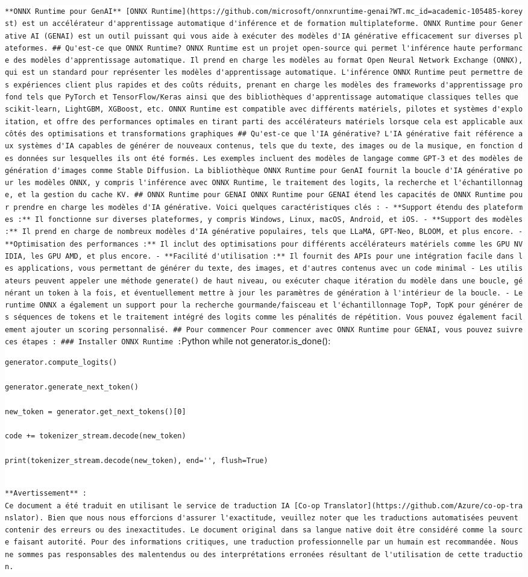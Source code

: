 ``` **ONNX Runtime pour GenAI** [ONNX Runtime](https://github.com/microsoft/onnxruntime-genai?WT.mc_id=academic-105485-koreyst) est un accélérateur d'apprentissage automatique d'inférence et de formation multiplateforme. ONNX Runtime pour Generative AI (GENAI) est un outil puissant qui vous aide à exécuter des modèles d'IA générative efficacement sur diverses plateformes. ## Qu'est-ce que ONNX Runtime? ONNX Runtime est un projet open-source qui permet l'inférence haute performance des modèles d'apprentissage automatique. Il prend en charge les modèles au format Open Neural Network Exchange (ONNX), qui est un standard pour représenter les modèles d'apprentissage automatique. L'inférence ONNX Runtime peut permettre des expériences client plus rapides et des coûts réduits, prenant en charge les modèles des frameworks d'apprentissage profond tels que PyTorch et TensorFlow/Keras ainsi que des bibliothèques d'apprentissage automatique classiques telles que scikit-learn, LightGBM, XGBoost, etc. ONNX Runtime est compatible avec différents matériels, pilotes et systèmes d'exploitation, et offre des performances optimales en tirant parti des accélérateurs matériels lorsque cela est applicable aux côtés des optimisations et transformations graphiques ## Qu'est-ce que l'IA générative? L'IA générative fait référence aux systèmes d'IA capables de générer de nouveaux contenus, tels que du texte, des images ou de la musique, en fonction des données sur lesquelles ils ont été formés. Les exemples incluent des modèles de langage comme GPT-3 et des modèles de génération d'images comme Stable Diffusion. La bibliothèque ONNX Runtime pour GenAI fournit la boucle d'IA générative pour les modèles ONNX, y compris l'inférence avec ONNX Runtime, le traitement des logits, la recherche et l'échantillonnage, et la gestion du cache KV. ## ONNX Runtime pour GENAI ONNX Runtime pour GENAI étend les capacités de ONNX Runtime pour prendre en charge les modèles d'IA générative. Voici quelques caractéristiques clés : - **Support étendu des plateformes :** Il fonctionne sur diverses plateformes, y compris Windows, Linux, macOS, Android, et iOS. - **Support des modèles :** Il prend en charge de nombreux modèles d'IA générative populaires, tels que LLaMA, GPT-Neo, BLOOM, et plus encore. - **Optimisation des performances :** Il inclut des optimisations pour différents accélérateurs matériels comme les GPU NVIDIA, les GPU AMD, et plus encore. - **Facilité d'utilisation :** Il fournit des APIs pour une intégration facile dans les applications, vous permettant de générer du texte, des images, et d'autres contenus avec un code minimal - Les utilisateurs peuvent appeler une méthode generate() de haut niveau, ou exécuter chaque itération du modèle dans une boucle, générant un token à la fois, et éventuellement mettre à jour les paramètres de génération à l'intérieur de la boucle. - Le runtime ONNX a également un support pour la recherche gourmande/faisceau et l'échantillonnage TopP, TopK pour générer des séquences de tokens et le traitement intégré des logits comme les pénalités de répétition. Vous pouvez également facilement ajouter un scoring personnalisé. ## Pour commencer Pour commencer avec ONNX Runtime pour GENAI, vous pouvez suivre ces étapes : ### Installer ONNX Runtime : ```Python
while not generator.is_done():

    generator.compute_logits()
    
    generator.generate_next_token()

    new_token = generator.get_next_tokens()[0]
    
    code += tokenizer_stream.decode(new_token)
    
    print(tokenizer_stream.decode(new_token), end='', flush=True)

``` **Autres** En plus des méthodes de référence ONNX Runtime et Ollama, nous pouvons également compléter la référence des modèles quantitatifs basés sur les méthodes de référence de modèle fournies par différents fabricants. Comme le framework Apple MLX avec Apple Metal, Qualcomm QNN avec NPU, Intel OpenVINO avec CPU/GPU, etc. Vous pouvez également obtenir plus de contenu du [Phi-3 Cookbook](https://github.com/microsoft/phi-3cookbook?WT.mc_id=academic-105485-koreyst) ## Plus Nous avons appris les bases de la famille Phi-3/3.5, mais pour en savoir plus sur SLM, nous avons besoin de plus de connaissances. Vous pouvez trouver les réponses dans le Phi-3 Cookbook. Si vous souhaitez en savoir plus, veuillez visiter le [Phi-3 Cookbook](https://github.com/microsoft/phi-3cookbook?WT.mc_id=academic-105485-koreyst).

**Avertissement** :  
Ce document a été traduit en utilisant le service de traduction IA [Co-op Translator](https://github.com/Azure/co-op-translator). Bien que nous nous efforcions d'assurer l'exactitude, veuillez noter que les traductions automatisées peuvent contenir des erreurs ou des inexactitudes. Le document original dans sa langue native doit être considéré comme la source faisant autorité. Pour des informations critiques, une traduction professionnelle par un humain est recommandée. Nous ne sommes pas responsables des malentendus ou des interprétations erronées résultant de l'utilisation de cette traduction.